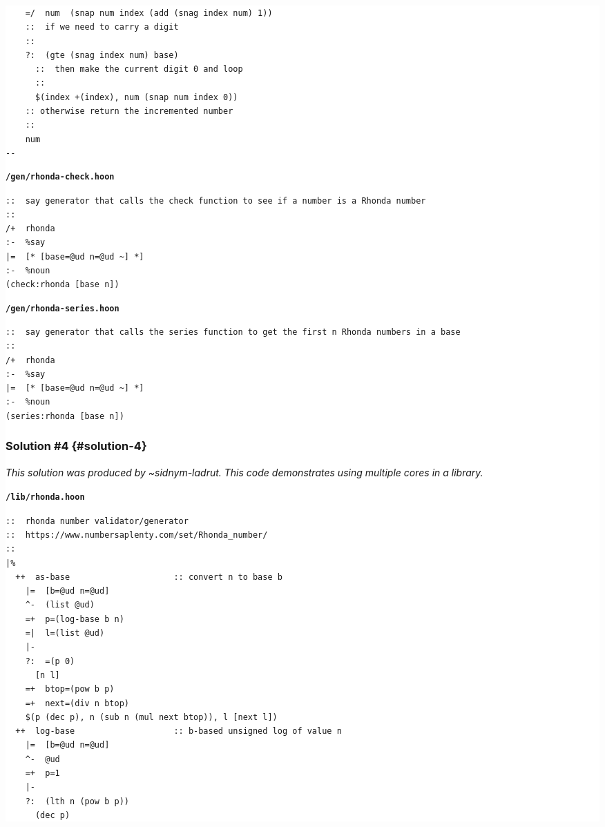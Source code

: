 ```hoon
    =/  num  (snap num index (add (snag index num) 1))
    ::  if we need to carry a digit
    ::
    ?:  (gte (snag index num) base)
      ::  then make the current digit 0 and loop
      ::
      $(index +(index), num (snap num index 0))
    :: otherwise return the incremented number
    ::
    num
--
```

**`/gen/rhonda-check.hoon`**

```hoon
::  say generator that calls the check function to see if a number is a Rhonda number
::
/+  rhonda
:-  %say
|=  [* [base=@ud n=@ud ~] *]
:-  %noun
(check:rhonda [base n])
```

**`/gen/rhonda-series.hoon`**

```hoon
::  say generator that calls the series function to get the first n Rhonda numbers in a base
::
/+  rhonda
:-  %say
|=  [* [base=@ud n=@ud ~] *]
:-  %noun
(series:rhonda [base n])
```

### Solution #4 {#solution-4}

_This solution was produced by ~sidnym-ladrut.  This code demonstrates using multiple cores in a library._

**`/lib/rhonda.hoon`**

```hoon
::  rhonda number validator/generator
::  https://www.numbersaplenty.com/set/Rhonda_number/
::
|%
  ++  as-base                     :: convert n to base b
    |=  [b=@ud n=@ud]
    ^-  (list @ud)
    =+  p=(log-base b n)
    =|  l=(list @ud)
    |-
    ?:  =(p 0)
      [n l]
    =+  btop=(pow b p)
    =+  next=(div n btop)
    $(p (dec p), n (sub n (mul next btop)), l [next l])
  ++  log-base                    :: b-based unsigned log of value n
    |=  [b=@ud n=@ud]
    ^-  @ud
    =+  p=1
    |-
    ?:  (lth n (pow b p))
      (dec p)
```